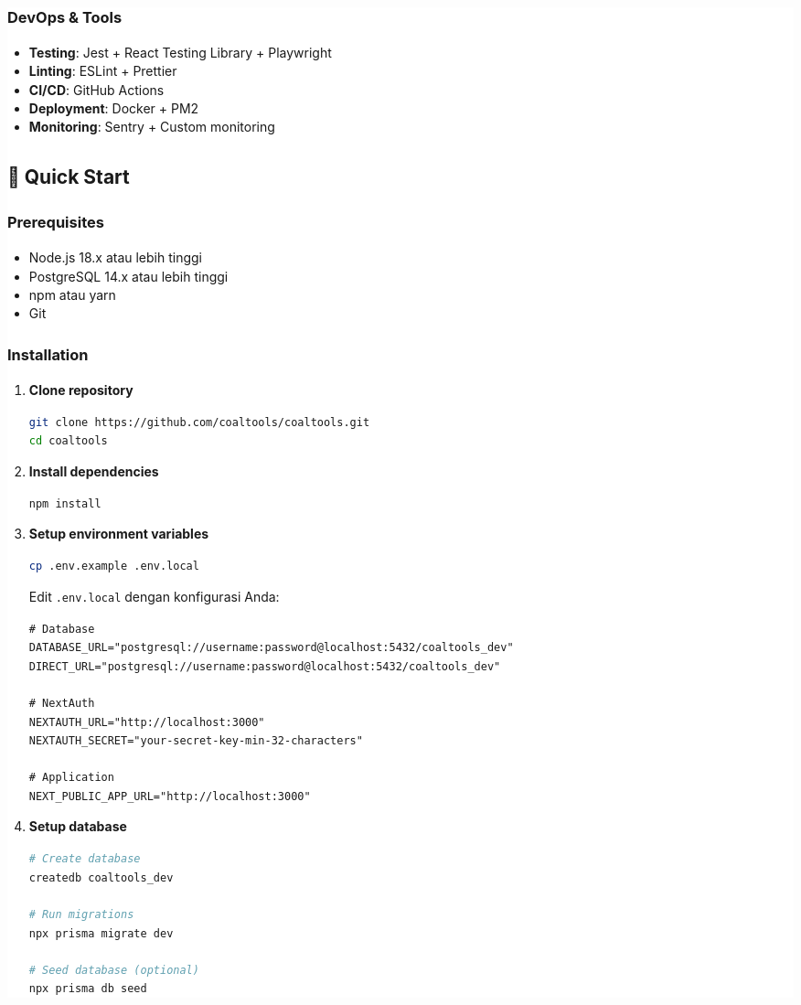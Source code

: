 ### DevOps & Tools
- **Testing**: Jest + React Testing Library + Playwright
- **Linting**: ESLint + Prettier
- **CI/CD**: GitHub Actions
- **Deployment**: Docker + PM2
- **Monitoring**: Sentry + Custom monitoring

## 🚀 Quick Start

### Prerequisites

- Node.js 18.x atau lebih tinggi
- PostgreSQL 14.x atau lebih tinggi
- npm atau yarn
- Git

### Installation

1. **Clone repository**
   ```bash
   git clone https://github.com/coaltools/coaltools.git
   cd coaltools
   ```

2. **Install dependencies**
   ```bash
   npm install
   ```

3. **Setup environment variables**
   ```bash
   cp .env.example .env.local
   ```
   
   Edit `.env.local` dengan konfigurasi Anda:
   ```env
   # Database
   DATABASE_URL="postgresql://username:password@localhost:5432/coaltools_dev"
   DIRECT_URL="postgresql://username:password@localhost:5432/coaltools_dev"
   
   # NextAuth
   NEXTAUTH_URL="http://localhost:3000"
   NEXTAUTH_SECRET="your-secret-key-min-32-characters"
   
   # Application
   NEXT_PUBLIC_APP_URL="http://localhost:3000"
   ```

4. **Setup database**
   ```bash
   # Create database
   createdb coaltools_dev
   
   # Run migrations
   npx prisma migrate dev
   
   # Seed database (optional)
   npx prisma db seed
   ```
